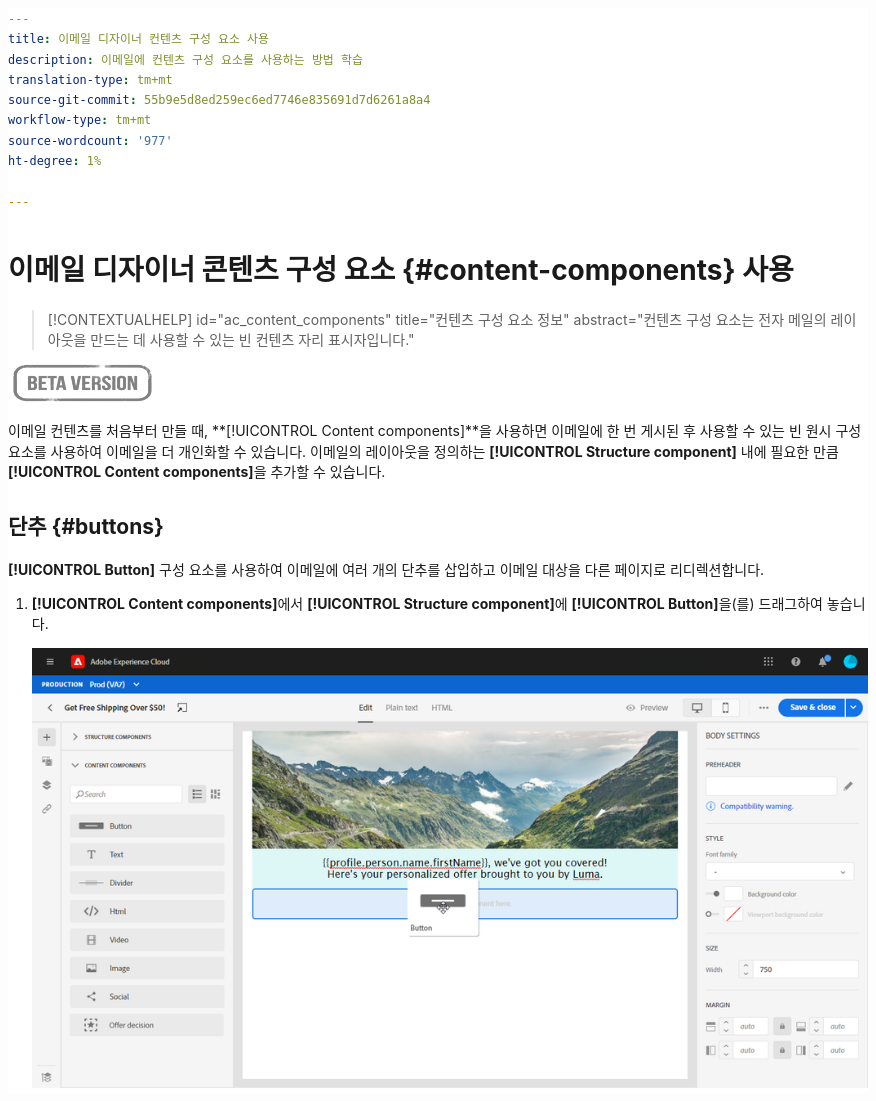 ```yaml
---
title: 이메일 디자이너 컨텐츠 구성 요소 사용
description: 이메일에 컨텐츠 구성 요소를 사용하는 방법 학습
translation-type: tm+mt
source-git-commit: 55b9e5d8ed259ec6ed7746e835691d7d6261a8a4
workflow-type: tm+mt
source-wordcount: '977'
ht-degree: 1%

---
```


# 이메일 디자이너 콘텐츠 구성 요소 {#content-components} 사용

>[!CONTEXTUALHELP]
>id="ac_content_components"
>title="컨텐츠 구성 요소 정보"
>abstract="컨텐츠 구성 요소는 전자 메일의 레이아웃을 만드는 데 사용할 수 있는 빈 컨텐츠 자리 표시자입니다."

![](assets/do-not-localize/badge.png)

이메일 컨텐츠를 처음부터 만들 때, **[!UICONTROL Content components]**을 사용하면 이메일에 한 번 게시된 후 사용할 수 있는 빈 원시 구성 요소를 사용하여 이메일을 더 개인화할 수 있습니다.
이메일의 레이아웃을 정의하는 **[!UICONTROL Structure component]** 내에 필요한 만큼 **[!UICONTROL Content components]**&#x200B;을 추가할 수 있습니다.

## 단추 {#buttons}

**[!UICONTROL Button]** 구성 요소를 사용하여 이메일에 여러 개의 단추를 삽입하고 이메일 대상을 다른 페이지로 리디렉션합니다.

1. **[!UICONTROL Content components]**&#x200B;에서 **[!UICONTROL Structure component]**&#x200B;에 **[!UICONTROL Button]**&#x200B;을(를) 드래그하여 놓습니다.

   ![](assets/email_designer_13.png)
